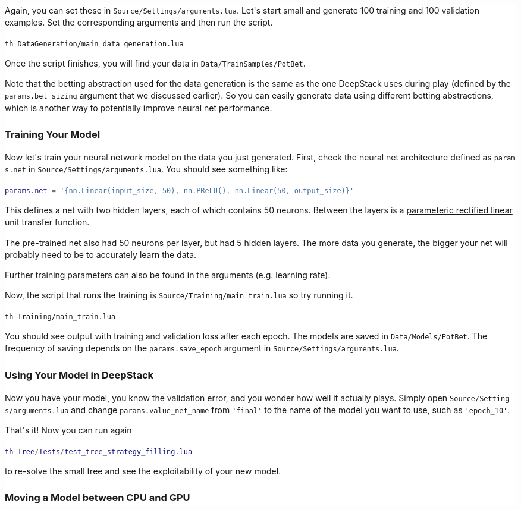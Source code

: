 Again, you can set these in `Source/Settings/arguments.lua`.
Let's start small and generate 100 training and 100 validation examples.
Set the corresponding arguments and then run the script.

```bash
th DataGeneration/main_data_generation.lua
```

Once the script finishes, you will find your data in `Data/TrainSamples/PotBet`.

Note that the betting abstraction used for the data generation is the same as
the one DeepStack uses during play (defined by the `params.bet_sizing` argument
that we discussed earlier). So you can easily generate data using different
betting abstractions, which is another way to potentially improve neural net
performance.

### Training Your Model
Now let's train your neural network model on the data you just generated.
First, check the neural net architecture defined as `params.net` in `Source/Settings/arguments.lua`.
You should see something like:

```lua
params.net = '{nn.Linear(input_size, 50), nn.PReLU(), nn.Linear(50, output_size)}'
```
This defines a net with two hidden layers, each of which contains 50 neurons.
Between the layers is a [parameteric rectified linear unit](https://arxiv.org/abs/1502.01852)
transfer function.

The pre-trained net also had 50 neurons per layer, but had 5 hidden layers. The
more data you generate, the bigger your net will probably need to be to
accurately learn the data.

Further training parameters can also be found in the arguments (e.g. learning rate).

Now, the script that runs the training is `Source/Training/main_train.lua` so try running it.

```bash
th Training/main_train.lua
```

You should see output with training and validation loss after each epoch. The
models are saved in `Data/Models/PotBet`. The frequency of saving depends on
the `params.save_epoch` argument in `Source/Settings/arguments.lua`.

### Using Your Model in DeepStack
Now you have your model, you know the validation error, and you wonder how well
it actually plays. Simply open `Source/Settings/arguments.lua` and change `params.value_net_name` 
from `'final'` to the name of the model you want to use, such as `'epoch_10'`.

That's it! Now you can run again
```lua
th Tree/Tests/test_tree_strategy_filling.lua
```
to re-solve the small tree and see the exploitability of your new model.

### Moving a Model between CPU and GPU
